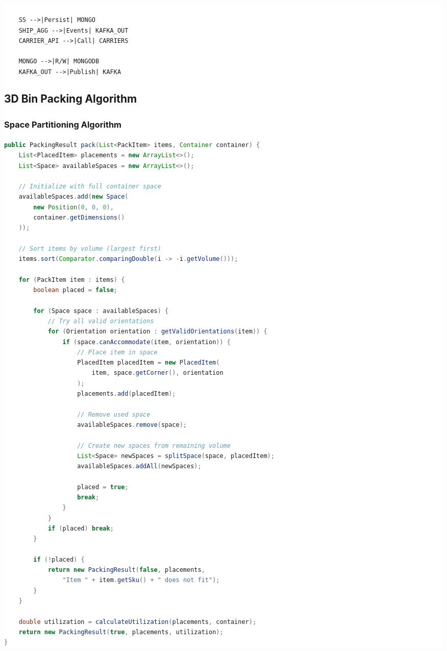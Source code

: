 ```mermaid

    SS -->|Persist| MONGO
    SHIP_AGG -->|Events| KAFKA_OUT
    CARRIER_API -->|Call| CARRIERS

    MONGO -->|R/W| MONGODB
    KAFKA_OUT -->|Publish| KAFKA
```

## 3D Bin Packing Algorithm

### Space Partitioning Algorithm

```java
public PackingResult pack(List<PackItem> items, Container container) {
    List<PlacedItem> placements = new ArrayList<>();
    List<Space> availableSpaces = new ArrayList<>();

    // Initialize with full container space
    availableSpaces.add(new Space(
        new Position(0, 0, 0),
        container.getDimensions()
    ));

    // Sort items by volume (largest first)
    items.sort(Comparator.comparingDouble(i -> -i.getVolume()));

    for (PackItem item : items) {
        boolean placed = false;

        for (Space space : availableSpaces) {
            // Try all valid orientations
            for (Orientation orientation : getValidOrientations(item)) {
                if (space.canAccommodate(item, orientation)) {
                    // Place item in space
                    PlacedItem placedItem = new PlacedItem(
                        item, space.getCorner(), orientation
                    );
                    placements.add(placedItem);

                    // Remove used space
                    availableSpaces.remove(space);

                    // Create new spaces from remaining volume
                    List<Space> newSpaces = splitSpace(space, placedItem);
                    availableSpaces.addAll(newSpaces);

                    placed = true;
                    break;
                }
            }
            if (placed) break;
        }

        if (!placed) {
            return new PackingResult(false, placements,
                "Item " + item.getSku() + " does not fit");
        }
    }

    double utilization = calculateUtilization(placements, container);
    return new PackingResult(true, placements, utilization);
}
```